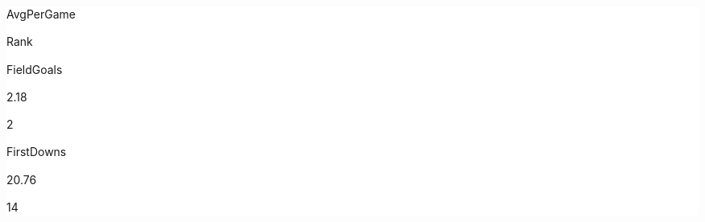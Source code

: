 <th style="text-align:center;">

AvgPerGame

</th>

<th style="text-align:center;">

Rank

</th>

</tr>

</thead>

<tbody>

<tr>

<td style="text-align:center;">

FieldGoals

</td>

<td style="text-align:center;">

2.18

</td>

<td style="text-align:center;">

2

</td>

</tr>

<tr>

<td style="text-align:center;">

FirstDowns

</td>

<td style="text-align:center;">

20.76

</td>

<td style="text-align:center;">

14

</td>

</tr>

<tr>

<td style="text-align:center;">
